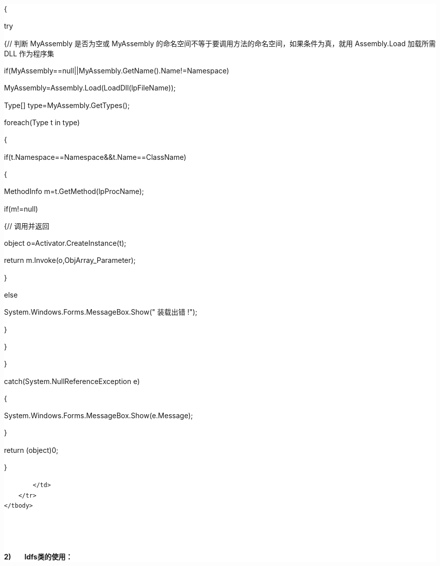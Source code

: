 { 

try 

{// 判断 MyAssembly 是否为空或 MyAssembly 的命名空间不等于要调用方法的命名空间，如果条件为真，就用 Assembly.Load 加载所需 DLL 作为程序集 

if(MyAssembly==null||MyAssembly.GetName().Name!=Namespace) 

MyAssembly=Assembly.Load(LoadDll(lpFileName)); 

Type[] type=MyAssembly.GetTypes(); 

foreach(Type t in type) 

{ 

if(t.Namespace==Namespace&amp;&amp;t.Name==ClassName) 

{ 

MethodInfo m=t.GetMethod(lpProcName); 

if(m!=null) 

{// 调用并返回 

object o=Activator.CreateInstance(t); 

return m.Invoke(o,ObjArray_Parameter); 

} 

else 

System.Windows.Forms.MessageBox.Show(" 装载出错 !"); 

} 

} 

} 

catch(System.NullReferenceException e) 

{ 

System.Windows.Forms.MessageBox.Show(e.Message); 

} 

return (object)0; 

} 

            </td>
        </tr>
    </tbody>
</table>

&nbsp;

&nbsp;

**<span>2)<span>&nbsp;&nbsp;&nbsp;&nbsp;&nbsp;&nbsp;&nbsp; </span></span>****<span>ldfs</span>****<span>类的使用：</span>**
